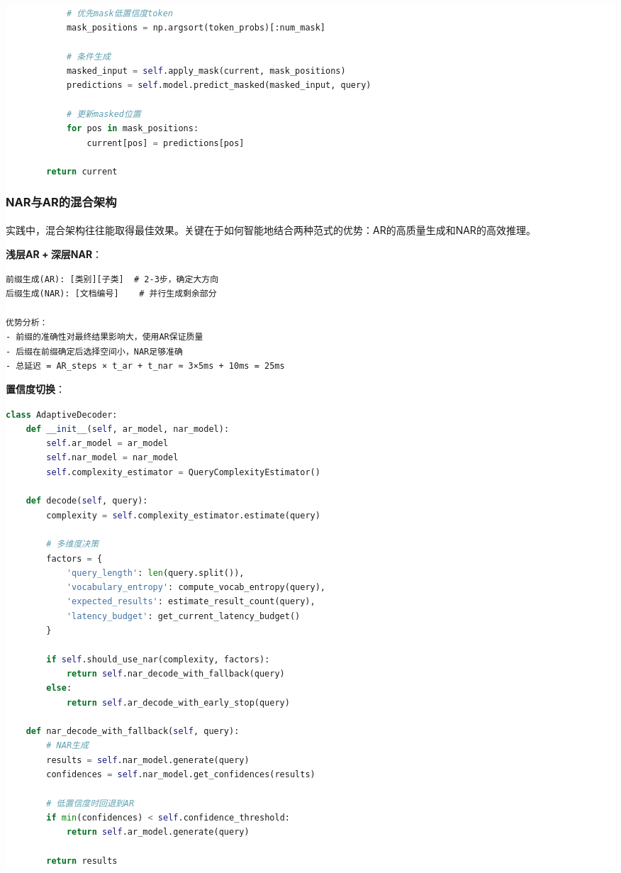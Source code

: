 ```python
            # 优先mask低置信度token
            mask_positions = np.argsort(token_probs)[:num_mask]
            
            # 条件生成
            masked_input = self.apply_mask(current, mask_positions)
            predictions = self.model.predict_masked(masked_input, query)
            
            # 更新masked位置
            for pos in mask_positions:
                current[pos] = predictions[pos]
        
        return current
```

### NAR与AR的混合架构

实践中，混合架构往往能取得最佳效果。关键在于如何智能地结合两种范式的优势：AR的高质量生成和NAR的高效推理。

**浅层AR + 深层NAR**：
```
前缀生成(AR): [类别][子类]  # 2-3步，确定大方向
后缀生成(NAR): [文档编号]    # 并行生成剩余部分

优势分析：
- 前缀的准确性对最终结果影响大，使用AR保证质量
- 后缀在前缀确定后选择空间小，NAR足够准确
- 总延迟 = AR_steps × t_ar + t_nar ≈ 3×5ms + 10ms = 25ms
```

**置信度切换**：
```python
class AdaptiveDecoder:
    def __init__(self, ar_model, nar_model):
        self.ar_model = ar_model
        self.nar_model = nar_model
        self.complexity_estimator = QueryComplexityEstimator()
    
    def decode(self, query):
        complexity = self.complexity_estimator.estimate(query)
        
        # 多维度决策
        factors = {
            'query_length': len(query.split()),
            'vocabulary_entropy': compute_vocab_entropy(query),
            'expected_results': estimate_result_count(query),
            'latency_budget': get_current_latency_budget()
        }
        
        if self.should_use_nar(complexity, factors):
            return self.nar_decode_with_fallback(query)
        else:
            return self.ar_decode_with_early_stop(query)
    
    def nar_decode_with_fallback(self, query):
        # NAR生成
        results = self.nar_model.generate(query)
        confidences = self.nar_model.get_confidences(results)
        
        # 低置信度时回退到AR
        if min(confidences) < self.confidence_threshold:
            return self.ar_model.generate(query)
        
        return results
```
